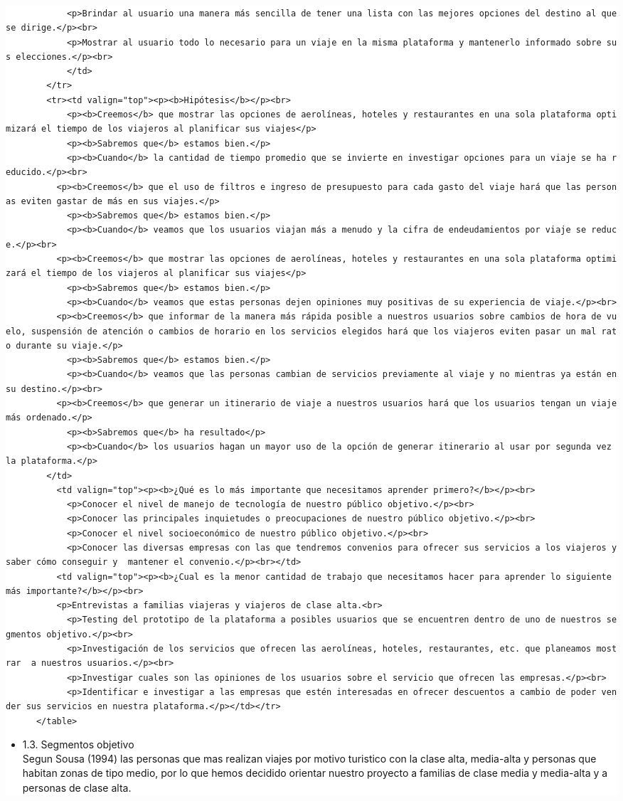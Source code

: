                 <p>Brindar al usuario una manera más sencilla de tener una lista con las mejores opciones del destino al que se dirige.</p><br>
                <p>Mostrar al usuario todo lo necesario para un viaje en la misma plataforma y mantenerlo informado sobre sus elecciones.</p><br>
                </td>
            </tr>
            <tr><td valign="top"><p><b>Hipótesis</b></p><br>
                <p><b>Creemos</b> que mostrar las opciones de aerolíneas, hoteles y restaurantes en una sola plataforma optimizará el tiempo de los viajeros al planificar sus viajes</p>
                <p><b>Sabremos que</b> estamos bien.</p>
                <p><b>Cuando</b> la cantidad de tiempo promedio que se invierte en investigar opciones para un viaje se ha reducido.</p><br>
              <p><b>Creemos</b> que el uso de filtros e ingreso de presupuesto para cada gasto del viaje hará que las personas eviten gastar de más en sus viajes.</p>
                <p><b>Sabremos que</b> estamos bien.</p>
                <p><b>Cuando</b> veamos que los usuarios viajan más a menudo y la cifra de endeudamientos por viaje se reduce.</p><br>
              <p><b>Creemos</b> que mostrar las opciones de aerolíneas, hoteles y restaurantes en una sola plataforma optimizará el tiempo de los viajeros al planificar sus viajes</p>
                <p><b>Sabremos que</b> estamos bien.</p>
                <p><b>Cuando</b> veamos que estas personas dejen opiniones muy positivas de su experiencia de viaje.</p><br>
              <p><b>Creemos</b> que informar de la manera más rápida posible a nuestros usuarios sobre cambios de hora de vuelo, suspensión de atención o cambios de horario en los servicios elegidos hará que los viajeros eviten pasar un mal rato durante su viaje.</p>
                <p><b>Sabremos que</b> estamos bien.</p>
                <p><b>Cuando</b> veamos que las personas cambian de servicios previamente al viaje y no mientras ya están en su destino.</p><br>
              <p><b>Creemos</b> que generar un itinerario de viaje a nuestros usuarios hará que los usuarios tengan un viaje más ordenado.</p>
                <p><b>Sabremos que</b> ha resultado</p>
                <p><b>Cuando</b> los usuarios hagan un mayor uso de la opción de generar itinerario al usar por segunda vez la plataforma.</p>
            </td>
              <td valign="top"><p><b>¿Qué es lo más importante que necesitamos aprender primero?</b></p><br>
                <p>Conocer el nivel de manejo de tecnología de nuestro público objetivo.</p><br> 
                <p>Conocer las principales inquietudes o preocupaciones de nuestro público objetivo.</p><br>
                <p>Conocer el nivel socioeconómico de nuestro público objetivo.</p><br>
                <p>Conocer las diversas empresas con las que tendremos convenios para ofrecer sus servicios a los viajeros y saber cómo conseguir y  mantener el convenio.</p><br></td>
              <td valign="top"><p><b>¿Cual es la menor cantidad de trabajo que necesitamos hacer para aprender lo siguiente más importante?</b></p><br>
              <p>Entrevistas a familias viajeras y viajeros de clase alta.<br>
                <p>Testing del prototipo de la plataforma a posibles usuarios que se encuentren dentro de uno de nuestros segmentos objetivo.</p><br>       
                <p>Investigación de los servicios que ofrecen las aerolíneas, hoteles, restaurantes, etc. que planeamos mostrar  a nuestros usuarios.</p><br>
                <p>Investigar cuales son las opiniones de los usuarios sobre el servicio que ofrecen las empresas.</p><br>
                <p>Identificar e investigar a las empresas que estén interesadas en ofrecer descuentos a cambio de poder vender sus servicios en nuestra plataforma.</p></td></tr>
          </table>
- 1.3. Segmentos objetivo  
  Segun Sousa (1994) las personas que mas realizan viajes por motivo turistico con la clase alta, media-alta y personas que habitan zonas de tipo medio, por lo que hemos decidido orientar nuestro proyecto a familias de clase media y media-alta y a personas de clase alta.
